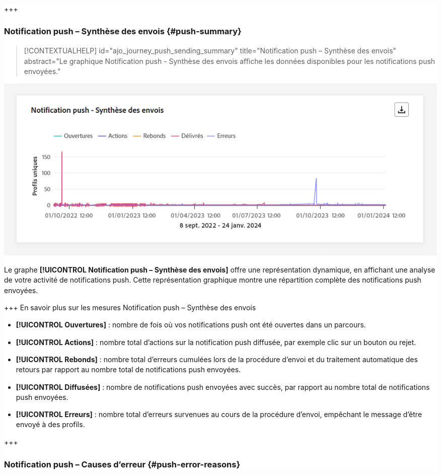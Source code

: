 +++

### Notification push – Synthèse des envois {#push-summary}

>[!CONTEXTUALHELP]
>id="ajo_journey_push_sending_summary"
>title="Notification push – Synthèse des envois"
>abstract="Le graphique Notification push - Synthèse des envois affiche les données disponibles pour les notifications push envoyées."

![](assets/journey_push_summary.png)

Le graphe **[!UICONTROL Notification push – Synthèse des envois]** offre une représentation dynamique, en affichant une analyse de votre activité de notifications push. Cette représentation graphique montre une répartition complète des notifications push envoyées.

+++ En savoir plus sur les mesures Notification push – Synthèse des envois

* **[!UICONTROL Ouvertures]** : nombre de fois où vos notifications push ont été ouvertes dans un parcours.

* **[!UICONTROL Actions]** : nombre total d’actions sur la notification push diffusée, par exemple clic sur un bouton ou rejet.

* **[!UICONTROL Rebonds]** : nombre total d’erreurs cumulées lors de la procédure d’envoi et du traitement automatique des retours par rapport au nombre total de notifications push envoyées.

* **[!UICONTROL Diffusées]** : nombre de notifications push envoyées avec succès, par rapport au nombre total de notifications push envoyées.

* **[!UICONTROL Erreurs]** : nombre total d’erreurs survenues au cours de la procédure d’envoi, empêchant le message d’être envoyé à des profils.

+++

### Notification push – Causes d’erreur {#push-error-reasons}
